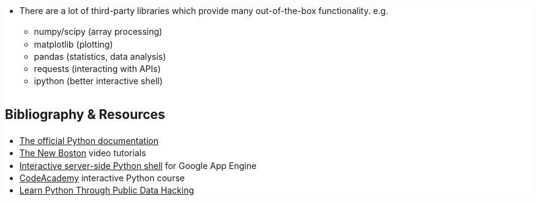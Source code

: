 - There are a lot of third-party libraries which provide many out-of-the-box functionality. e.g.

    - numpy/scipy (array processing)
    - matplotlib (plotting)
    - pandas (statistics, data analysis)
    - requests (interacting with APIs)
    - ipython (better interactive shell)
    
## Bibliography & Resources

- [The official Python documentation](http://docs.python.org/)
- [The New Boston](http://www.youtube.com/playlist?list=PLEA1FEF17E1E5C0DA) video tutorials
- [Interactive server-side Python shell](http://shell.appspot.com/) for Google App Engine
- [CodeAcademy](http://www.codecademy.com/tracks/python) interactive Python course
- [Learn Python Through Public Data Hacking](http://www.youtube.com/watch?v=RrPZza_vZ3w)
